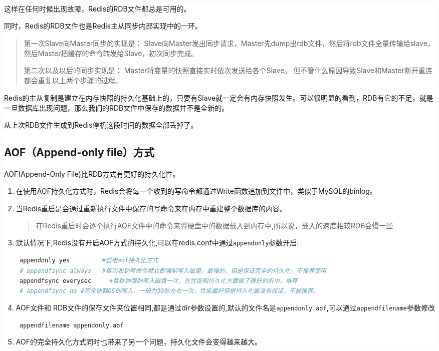 这样在任何时候出现故障，Redis的RDB文件都总是可用的。

同时，Redis的RDB文件也是Redis主从同步内部实现中的一环。

> 第一次Slave向Master同步的实现是： Slave向Master发出同步请求，Master先dump出rdb文件，然后将rdb文件全量传输给slave，然后Master把缓存的命令转发给Slave，初次同步完成。
>
> 第二次以及以后的同步实现是： Master将变量的快照直接实时依次发送给各个Slave。 但不管什么原因导致Slave和Master断开重连都会重复以上两个步骤的过程。

Redis的主从复制是建立在内存快照的持久化基础上的，只要有Slave就一定会有内存快照发生。可以很明显的看到，RDB有它的不足，就是一旦数据库出现问题，那么我们的RDB文件中保存的数据并不是全新的。

从上次RDB文件生成到Redis停机这段时间的数据全部丢掉了。

## AOF（Append-only file）方式

AOF(Append-Only File)比RDB方式有更好的持久化性。

1. 在使用AOF持久化方式时，Redis会将每一个收到的写命令都通过Write函数追加到文件中，类似于MySQL的binlog。

2. 当Redis重启是会通过重新执行文件中保存的写命令来在内存中重建整个数据库的内容。

   > 在Redis重启时会逐个执行AOF文件中的命令来将硬盘中的数据载入到内存中,所以说，载入的速度相较RDB会慢一些

3. 默认情况下,Redis没有开启AOF方式的持久化,可以在redis.conf中通过`appendonly`参数开启:

   ```bash
    appendonly yes         #启用aof持久化方式
    # appendfsync always   #每次收到写命令就立即强制写入磁盘，最慢的，但是保证完全的持久化，不推荐使用
    appendfsync everysec     #每秒钟强制写入磁盘一次，在性能和持久化方面做了很好的折中，推荐
    # appendfsync no #完全依赖OS的写入，一般为30秒左右一次，性能最好但是持久化最没有保证，不被推荐。
   ```

4. AOF文件和 RDB文件的保存文件夹位置相同,都是通过dir参数设置的,默认的文件名是`appendonly.aof`,可以通过`appendfilename`参数修改

   ```bash
    appendfilename appendonly.aof
   ```

5. AOF的完全持久化方式同时也带来了另一个问题，持久化文件会变得越来越大。

